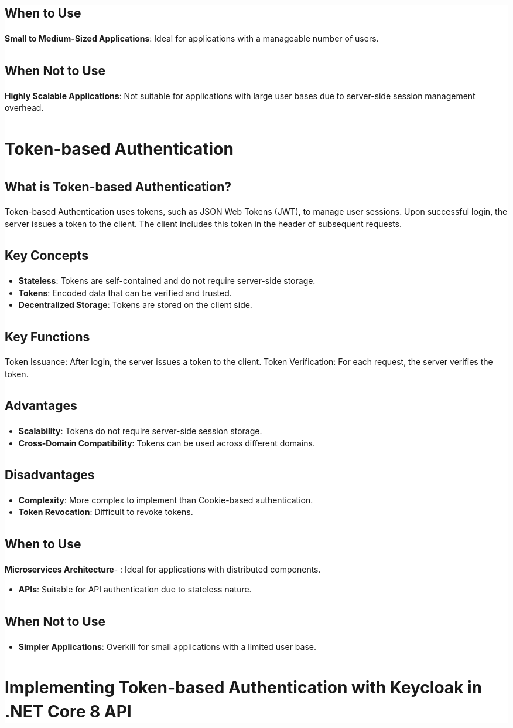## When to Use

**Small to Medium-Sized Applications**: Ideal for applications with a manageable number of users.

## When Not to Use

**Highly Scalable Applications**: Not suitable for applications with large user bases due to server-side session management overhead.

# Token-based Authentication

## What is Token-based Authentication?

Token-based Authentication uses tokens, such as JSON Web Tokens (JWT), to manage user sessions. Upon successful login, the server issues a token to the client. The client includes this token in the header of subsequent requests.

## Key Concepts

- **Stateless**: Tokens are self-contained and do not require server-side storage.
- **Tokens**: Encoded data that can be verified and trusted.
- **Decentralized Storage**: Tokens are stored on the client side.

## Key Functions

Token Issuance: After login, the server issues a token to the client.
Token Verification: For each request, the server verifies the token.

## Advantages

- **Scalability**: Tokens do not require server-side session storage.
- **Cross-Domain Compatibility**: Tokens can be used across different domains.

## Disadvantages

- **Complexity**: More complex to implement than Cookie-based authentication.
- **Token Revocation**: Difficult to revoke tokens.

## When to Use

**Microservices Architecture**- : Ideal for applications with distributed components.

- **APIs**: Suitable for API authentication due to stateless nature.

## When Not to Use

- **Simpler Applications**: Overkill for small applications with a limited user base.

# Implementing Token-based Authentication with Keycloak in .NET Core 8 API
